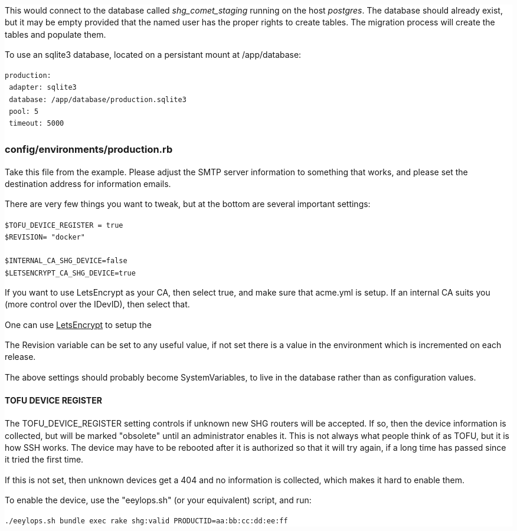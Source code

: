 This would connect to the database called _shg\_comet\_staging_ running on
the host _postgres_.
The database should already exist, but it may be empty provided that the
named user has the proper rights to create tables.  The migration process
will create the tables and populate them.

To use an sqlite3 database, located on a persistant mount at /app/database:

    production:
     adapter: sqlite3
     database: /app/database/production.sqlite3
     pool: 5
     timeout: 5000


### config/environments/production.rb

Take this file from the example.
Please adjust the SMTP server information to something that works, and please
set the destination address for information emails.

There are very few things you want to tweak, but at the bottom are several
important settings:

    $TOFU_DEVICE_REGISTER = true
    $REVISION= "docker"

    $INTERNAL_CA_SHG_DEVICE=false
    $LETSENCRYPT_CA_SHG_DEVICE=true

If you want to use LetsEncrypt as your CA, then select true, and make sure
that acme.yml is setup.  If an internal CA suits you (more control over the
IDevID), then select that.

One can use [LetsEncrypt](doc/ACME-HACKS.md) to setup the

The Revision variable can be set to any useful value, if not set there is a
value in the environment which is incremented on each release.

The above settings should probably become SystemVariables, to live in the
database rather than as configuration values.

#### TOFU DEVICE REGISTER

The TOFU\_DEVICE\_REGISTER setting controls if unknown new SHG routers will
be accepted.
If so, then the device information is collected, but will be marked
"obsolete" until an administrator enables it.
This is not always what people think of as TOFU, but it is how SSH works.
The device may have to be rebooted after it is authorized so that it will
try again, if a long time has passed since it tried the first time.

If this is not set, then unknown devices get a 404 and no information is
collected, which makes it hard to enable them.

To enable the device, use the "eeylops.sh" (or your equivalent) script, and run:

    ./eeylops.sh bundle exec rake shg:valid PRODUCTID=aa:bb:cc:dd:ee:ff
